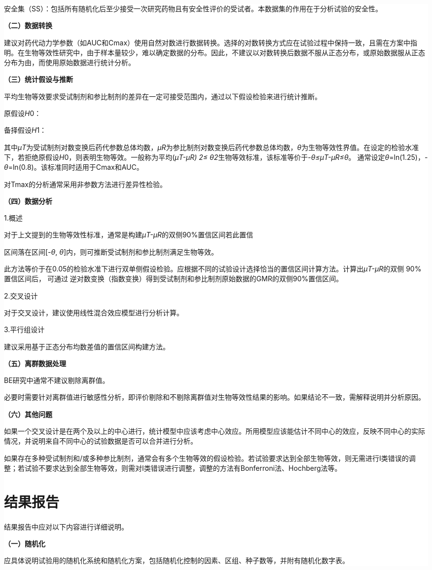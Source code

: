 安全集（SS）：包括所有随机化后至少接受一次研究药物且有安全性评价的受试者。本数据集的作用在于分析试验的安全性。

**（二）数据转换**

建议对药代动力学参数（如AUC和Cmax）使用自然对数进行数据转换。选择的对数转换方式应在试验过程中保持一致，且需在方案中指明。在生物等效性研究中，由于样本量较少，难以确定数据的分布。因此，不建议以对数转换后数据不服从正态分布，或原始数据服从正态分布为由，而使用原始数据进行统计分析。

**（三）统计假设与推断**

平均生物等效要求受试制剂和参比制剂的差异在一定可接受范围内，通过以下假设检验来进行统计推断。

原假设*H*0：

备择假设*H*1：

其中*μT*为受试制剂对数变换后药代参数总体均数，*μR*为参比制剂对数变换后药代参数总体均数，*θ*为生物等效性界值。在设定的检验水准下，若拒绝原假设*H*0，则表明生物等效。一般称为平均(*μT-μR)
2≤ θ2*生物等效标准，该标准等价于-*θ≤μT-μR≤θ*。
通常设定*θ*=ln(1.25)，-*θ*=ln(0.8)。该标准同时适用于Cmax和AUC。

对Tmax的分析通常采用非参数方法进行差异性检验。

**（四）数据分析**

1.概述

对于上文提到的生物等效性标准，通常是构建*μT-μR*的双侧90%置信区间若此置信

区间落在区间[-*θ*, *θ*]内，则可推断受试制剂和参比制剂满足生物等效。

此方法等价于在0.05的检验水准下进行双单侧假设检验。应根据不同的试验设计选择恰当的置信区间计算方法。计算出*μT-μR*的双侧
90%置信区间后， 可通过
逆对数变换（指数变换）得到受试制剂和参比制剂原始数据的GMR的双侧90%置信区间。

2.交叉设计

对于交叉设计，建议使用线性混合效应模型进行分析计算。

3.平行组设计

建议采用基于正态分布均数差值的置信区间构建方法。

**（五）离群数据处理**

BE研究中通常不建议剔除离群值。

必要时需要针对离群值进行敏感性分析，即评价剔除和不剔除离群值对生物等效性结果的影响。如果结论不一致，需解释说明并分析原因。

**（六）其他问题**

如果一个交叉设计是在两个及以上的中心进行，统计模型中应该考虑中心效应。所用模型应该能估计不同中心的效应，反映不同中心的实际情况，并说明来自不同中心的试验数据是否可以合并进行分析。

如果存在多种受试制剂和/或多种参比制剂，通常会有多个生物等效的假设检验。若试验要求达到全部生物等效，则无需进行I类错误的调整；若试验不要求达到全部生物等效，则需对I类错误进行调整，调整的方法有Bonferroni法、Hochberg法等。

结果报告
========

结果报告中应对以下内容进行详细说明。

**（一）随机化**

应具体说明试验用的随机化系统和随机化方案，包括随机化控制的因素、区组、种子数等，并附有随机化数字表。

